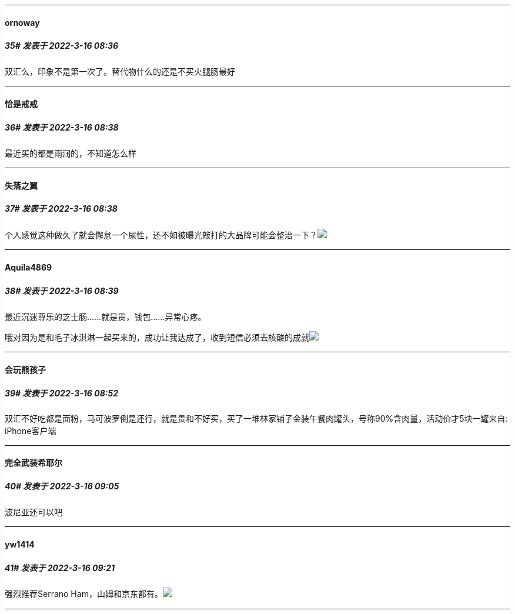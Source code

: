 *****

####  ornoway  
##### 35#       发表于 2022-3-16 08:36

双汇么，印象不是第一次了。替代物什么的还是不买火腿肠最好

*****

####  恰是戒戒  
##### 36#       发表于 2022-3-16 08:38

最近买的都是雨润的，不知道怎么样

*****

####  失落之翼  
##### 37#       发表于 2022-3-16 08:38

个人感觉这种做久了就会懈怠一个尿性，还不如被曝光敲打的大品牌可能会整治一下？<img src="https://static.saraba1st.com/image/smiley/face2017/124.png" referrerpolicy="no-referrer">

*****

####  Aquila4869  
##### 38#       发表于 2022-3-16 08:39

最近沉迷尊乐的芝士肠……就是贵，钱包……异常心疼。

哦对因为是和毛子冰淇淋一起买来的，成功让我达成了，收到短信必须去核酸的成就<img src="https://static.saraba1st.com/image/smiley/face2017/125.png" referrerpolicy="no-referrer">

*****

####  会玩熊孩子  
##### 39#       发表于 2022-3-16 08:52

双汇不好吃都是面粉，马可波罗倒是还行，就是贵和不好买，买了一堆林家铺子金装午餐肉罐头，号称90%含肉量，活动价才5块一罐来自: iPhone客户端

*****

####  完全武装希耶尔  
##### 40#       发表于 2022-3-16 09:05

波尼亚还可以吧

*****

####  yw1414  
##### 41#       发表于 2022-3-16 09:21

强烈推荐Serrano Ham，山姆和京东都有。<img src="https://static.saraba1st.com/image/smiley/face2017/074.png" referrerpolicy="no-referrer">

*****
